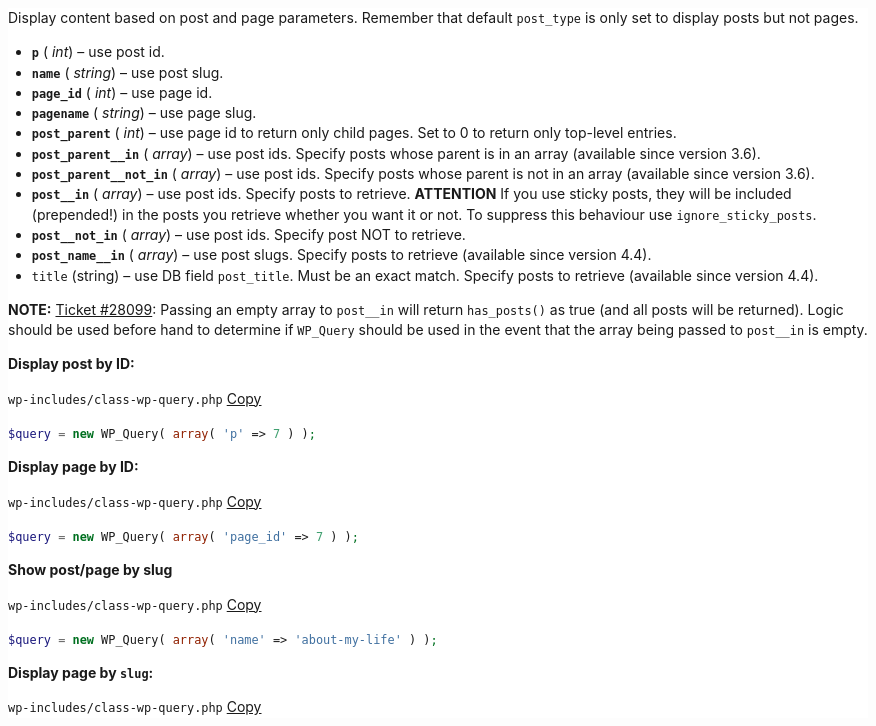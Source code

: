 Display content based on post and page parameters. Remember that default `post_type` is only set to display posts but not pages.

- **`p`** ( _int_) – use post id.
- **`name`** ( _string_) – use post slug.
- **`page_id`** ( _int_) – use page id.
- **`pagename`** ( _string_) – use page slug.
- **`post_parent`** ( _int_) – use page id to return only child pages. Set to 0 to return only top-level entries.
- **`post_parent__in`** ( _array_) – use post ids. Specify posts whose parent is in an array (available since version 3.6).
- **`post_parent__not_in`** ( _array_) – use post ids. Specify posts whose parent is not in an array (available since version 3.6).
- **`post__in`** ( _array_) – use post ids. Specify posts to retrieve. **ATTENTION** If you use sticky posts, they will be included (prepended!) in the posts you retrieve whether you want it or not. To suppress this behaviour use `ignore_sticky_posts`.
- **`post__not_in`** ( _array_) – use post ids. Specify post NOT to retrieve.
- **`post_name__in`** ( _array_) – use post slugs. Specify posts to retrieve (available since version 4.4).
- `title` (string) – use DB field `post_title`. Must be an exact match. Specify posts to retrieve (available since version 4.4).

**NOTE:** [Ticket #28099](https://core.trac.wordpress.org/ticket/28099): Passing an empty array to `post__in` will return `has_posts()` as true (and all posts will be returned). Logic should be used before hand to determine if `WP_Query` should be used in the event that the array being passed to `post__in` is empty.

**Display post by ID:**

`wp-includes/class-wp-query.php`
[Copy](https://developer.wordpress.org/reference/classes/wp_query/#)

```php
$query = new WP_Query( array( 'p' => 7 ) );
```

**Display page by ID:**

`wp-includes/class-wp-query.php`
[Copy](https://developer.wordpress.org/reference/classes/wp_query/#)

```php
$query = new WP_Query( array( 'page_id' => 7 ) );
```

**Show post/page by slug**

`wp-includes/class-wp-query.php`
[Copy](https://developer.wordpress.org/reference/classes/wp_query/#)

```php
$query = new WP_Query( array( 'name' => 'about-my-life' ) );
```

**Display page by `slug`:**

`wp-includes/class-wp-query.php`
[Copy](https://developer.wordpress.org/reference/classes/wp_query/#)
